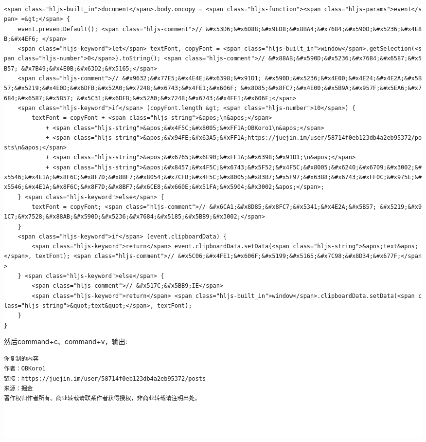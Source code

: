     <span class="hljs-built_in">document</span>.body.oncopy = <span class="hljs-function"><span class="hljs-params">event</span> =&gt;</span> {
        event.preventDefault(); <span class="hljs-comment">// &#x53D6;&#x6D88;&#x9ED8;&#x8BA4;&#x7684;&#x590D;&#x5236;&#x4E8B;&#x4EF6; </span>
        <span class="hljs-keyword">let</span> textFont, copyFont = <span class="hljs-built_in">window</span>.getSelection(<span class="hljs-number">0</span>).toString(); <span class="hljs-comment">// &#x88AB;&#x590D;&#x5236;&#x7684;&#x6587;&#x5B57; &#x7B49;&#x4E0B;&#x63D2;&#x5165;</span>
        <span class="hljs-comment">// &#x9632;&#x77E5;&#x4E4E;&#x6398;&#x91D1; &#x590D;&#x5236;&#x4E00;&#x4E24;&#x4E2A;&#x5B57;&#x5219;&#x4E0D;&#x6DFB;&#x52A0;&#x7248;&#x6743;&#x4FE1;&#x606F; &#x8D85;&#x8FC7;&#x4E00;&#x5B9A;&#x957F;&#x5EA6;&#x7684;&#x6587;&#x5B57; &#x5C31;&#x6DFB;&#x52A0;&#x7248;&#x6743;&#x4FE1;&#x606F;</span>
        <span class="hljs-keyword">if</span> (copyFont.length &gt; <span class="hljs-number">10</span>) {
            textFont = copyFont + <span class="hljs-string">&apos;\n&apos;</span>
                + <span class="hljs-string">&apos;&#x4F5C;&#x8005;&#xFF1A;OBKoro1\n&apos;</span>
                + <span class="hljs-string">&apos;&#x94FE;&#x63A5;&#xFF1A;https://juejin.im/user/58714f0eb123db4a2eb95372/posts\n&apos;</span>
                + <span class="hljs-string">&apos;&#x6765;&#x6E90;&#xFF1A;&#x6398;&#x91D1;\n&apos;</span>
                + <span class="hljs-string">&apos;&#x8457;&#x4F5C;&#x6743;&#x5F52;&#x4F5C;&#x8005;&#x6240;&#x6709;&#x3002;&#x5546;&#x4E1A;&#x8F6C;&#x8F7D;&#x8BF7;&#x8054;&#x7CFB;&#x4F5C;&#x8005;&#x83B7;&#x5F97;&#x6388;&#x6743;&#xFF0C;&#x975E;&#x5546;&#x4E1A;&#x8F6C;&#x8F7D;&#x8BF7;&#x6CE8;&#x660E;&#x51FA;&#x5904;&#x3002;&apos;</span>;
        } <span class="hljs-keyword">else</span> {
            textFont = copyFont; <span class="hljs-comment">// &#x6CA1;&#x8D85;&#x8FC7;&#x5341;&#x4E2A;&#x5B57; &#x5219;&#x91C7;&#x7528;&#x88AB;&#x590D;&#x5236;&#x7684;&#x5185;&#x5BB9;&#x3002;</span>
        }
        <span class="hljs-keyword">if</span> (event.clipboardData) {
            <span class="hljs-keyword">return</span> event.clipboardData.setData(<span class="hljs-string">&apos;text&apos;</span>, textFont); <span class="hljs-comment">// &#x5C06;&#x4FE1;&#x606F;&#x5199;&#x5165;&#x7C98;&#x8D34;&#x677F;</span>
        } <span class="hljs-keyword">else</span> {
            <span class="hljs-comment">// &#x517C;&#x5BB9;IE</span>
            <span class="hljs-keyword">return</span> <span class="hljs-built_in">window</span>.clipboardData.setData(<span class="hljs-string">&quot;text&quot;</span>, textFont);
        }
    }
</code></pre><p>&#x7136;&#x540E;command+c&#x3001;command+v&#xFF0C;&#x8F93;&#x51FA;:</p><div class="widget-codetool" style="display:none"><div class="widget-codetool--inner"><span class="selectCode code-tool" data-toggle="tooltip" data-placement="top" title="" data-original-title="&#x5168;&#x9009;"></span> <span type="button" class="copyCode code-tool" data-toggle="tooltip" data-placement="top" data-clipboard-text="&#x4F60;&#x590D;&#x5236;&#x7684;&#x5185;&#x5BB9;
&#x4F5C;&#x8005;&#xFF1A;OBKoro1
&#x94FE;&#x63A5;&#xFF1A;https://juejin.im/user/58714f0eb123db4a2eb95372/posts
&#x6765;&#x6E90;&#xFF1A;&#x6398;&#x91D1;
&#x8457;&#x4F5C;&#x6743;&#x5F52;&#x4F5C;&#x8005;&#x6240;&#x6709;&#x3002;&#x5546;&#x4E1A;&#x8F6C;&#x8F7D;&#x8BF7;&#x8054;&#x7CFB;&#x4F5C;&#x8005;&#x83B7;&#x5F97;&#x6388;&#x6743;&#xFF0C;&#x975E;&#x5546;&#x4E1A;&#x8F6C;&#x8F7D;&#x8BF7;&#x6CE8;&#x660E;&#x51FA;&#x5904;&#x3002;

" title="" data-original-title="&#x590D;&#x5236;"></span> <span type="button" class="saveToNote code-tool" data-toggle="tooltip" data-placement="top" title="" data-original-title="&#x653E;&#x8FDB;&#x7B14;&#x8BB0;"></span></div></div><pre class="hljs crystal"><code>&#x4F60;&#x590D;&#x5236;&#x7684;&#x5185;&#x5BB9;
&#x4F5C;&#x8005;&#xFF1A;OBKoro1
&#x94FE;&#x63A5;&#xFF1A;<span class="hljs-symbol">https:</span>/<span class="hljs-regexp">/juejin.im/user</span><span class="hljs-regexp">/58714f0eb123db4a2eb95372/posts</span>
&#x6765;&#x6E90;&#xFF1A;&#x6398;&#x91D1;
&#x8457;&#x4F5C;&#x6743;&#x5F52;&#x4F5C;&#x8005;&#x6240;&#x6709;&#x3002;&#x5546;&#x4E1A;&#x8F6C;&#x8F7D;&#x8BF7;&#x8054;&#x7CFB;&#x4F5C;&#x8005;&#x83B7;&#x5F97;&#x6388;&#x6743;&#xFF0C;&#x975E;&#x5546;&#x4E1A;&#x8F6C;&#x8F7D;&#x8BF7;&#x6CE8;&#x660E;&#x51FA;&#x5904;&#x3002;
